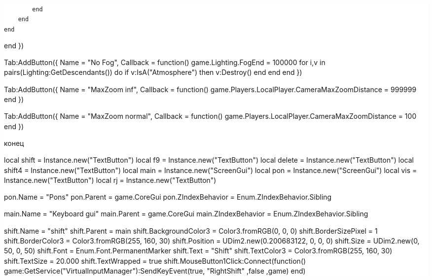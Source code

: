 			end
		end
	end
end
})

Tab:AddButton({
	Name = "No Fog",
	Callback = function()
game.Lighting.FogEnd = 100000
	for i,v in pairs(Lighting:GetDescendants()) do
		if v:IsA("Atmosphere") then
			v:Destroy()
		end
	end
end
})

Tab:AddButton({
	Name = "MaxZoom inf",
	Callback = function()
game.Players.LocalPlayer.CameraMaxZoomDistance = 999999
end
})

Tab:AddButton({
	Name = "MaxZoom normal",
	Callback = function()
game.Players.LocalPlayer.CameraMaxZoomDistance = 100
end
})

конец

local shift = Instance.new("TextButton")
local f9 = Instance.new("TextButton")
local delete = Instance.new("TextButton")
local shift4 = Instance.new("TextButton")
local main = Instance.new("ScreenGui")
local pon = Instance.new("ScreenGui")
local vis = Instance.new("TextButton")
local rj = Instance.new("TextButton")

pon.Name = "Pons"
pon.Parent = game.CoreGui
pon.ZIndexBehavior = Enum.ZIndexBehavior.Sibling

main.Name = "Keyboard gui"
main.Parent = game.CoreGui
main.ZIndexBehavior = Enum.ZIndexBehavior.Sibling

shift.Name = "shift"
shift.Parent = main
shift.BackgroundColor3 = Color3.fromRGB(0, 0, 0)
shift.BorderSizePixel = 1
shift.BorderColor3 = Color3.fromRGB(255, 160, 30)
shift.Position = UDim2.new(0.200683122, 0, 0, 0)
shift.Size = UDim2.new(0, 50, 0, 50)
shift.Font = Enum.Font.PermanentMarker
shift.Text = "Shift"
shift.TextColor3 = Color3.fromRGB(255, 160, 30)
shift.TextSize = 20.000
shift.TextWrapped = true
shift.MouseButton1Click:Connect(function()
	game:GetService("VirtualInputManager"):SendKeyEvent(true, "RightShift" ,false ,game)
end)

